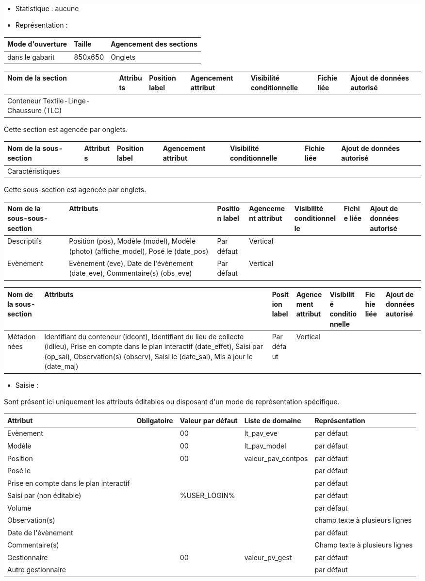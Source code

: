 * Statistique : aucune
 
 * Représentation :
 
|Mode d'ouverture|Taille|Agencement des sections|
|:---|:---|:---|
|dans le gabarit|850x650|Onglets|

|Nom de la section|Attributs|Position label|Agencement attribut|Visibilité conditionnelle|Fichie liée|Ajout de données autorisé|
|:---|:---|:---|:---|:---|:---|:---|
|Conteneur Textile-Linge-Chaussure (TLC)|||||||

Cette section est agencée par onglets.

|Nom de la sous-section|Attributs|Position label|Agencement attribut|Visibilité conditionnelle|Fichie liée|Ajout de données autorisé|
|:---|:---|:---|:---|:---|:---|:---|
|Caractéristiques|||||||

Cette sous-section est agencée par onglets.

|Nom de la sous-sous-section|Attributs|Position label|Agencement attribut|Visibilité conditionnelle|Fichie liée|Ajout de données autorisé|
|:---|:---|:---|:---|:---|:---|:---|
|Descriptifs|Position (pos), Modèle (model), Modèle (photo) (affiche_model), Posé le (date_pos)|Par défaut|Vertical||||
|Evènement|Evènement (eve), Date de l'évènement (date_eve), Commentaire(s) (obs_eve)|Par défaut|Vertical||||


|Nom de la sous-section|Attributs|Position label|Agencement attribut|Visibilité conditionnelle|Fichie liée|Ajout de données autorisé|
|:---|:---|:---|:---|:---|:---|:---|
|Métadonnées|Identifiant du conteneur (idcont), Identifiant du lieu de collecte (idlieu), Prise en compte dans le plan interactif (date_effet), Saisi par (op_sai), Observation(s) (observ), Saisi le (date_sai), Mis à jour le (date_maj)|Par défaut|Vertical||||

* Saisie :

Sont présent ici uniquement les attributs éditables ou disposant d'un mode de représentation spécifique.

|Attribut|Obligatoire|Valeur par défaut|Liste de domaine|Représentation|
|:---|:---|:---|:---|:---|
|Evènement ||00|lt_pav_eve|par défaut|
|Modèle ||00|lt_pav_model|par défaut|
|Position ||00|valeur_pav_contpos|par défaut|
|Posé le ||||par défaut|
|Prise en compte dans le plan interactif ||||par défaut|
|Saisi par (non éditable)||%USER_LOGIN%||par défaut|
|Volume ||||par défaut|
|Observation(s)||||champ texte à plusieurs lignes|
|Date de l'évènement||||par défaut|
|Commentaire(s)||||Champ texte à plusieurs lignes|
|Gestionnaire||00|valeur_pv_gest|par défaut|
|Autre gestionnaire||||par défaut|

